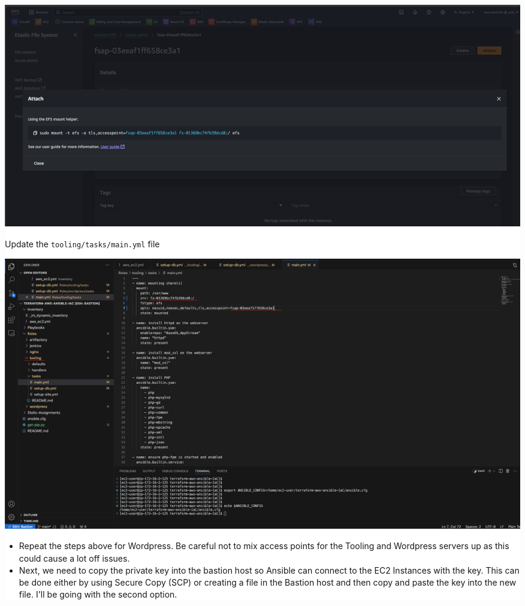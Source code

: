   ![alt text](Images/Img_26.png)

  Update the `tooling/tasks/main.yml` file

  ![alt text](Images/Img_27.png)

- Repeat the steps above for Wordpress. Be careful not to mix access points for the Tooling and Wordpress servers up as this could cause a lot off issues.
- Next, we need to copy the private key into the bastion host so Ansible can connect to the EC2 Instances with the key. This can be done either by using Secure Copy (SCP) or creating a file in the Bastion host and then copy and paste the key into the new file. I'll be going with the second option.
